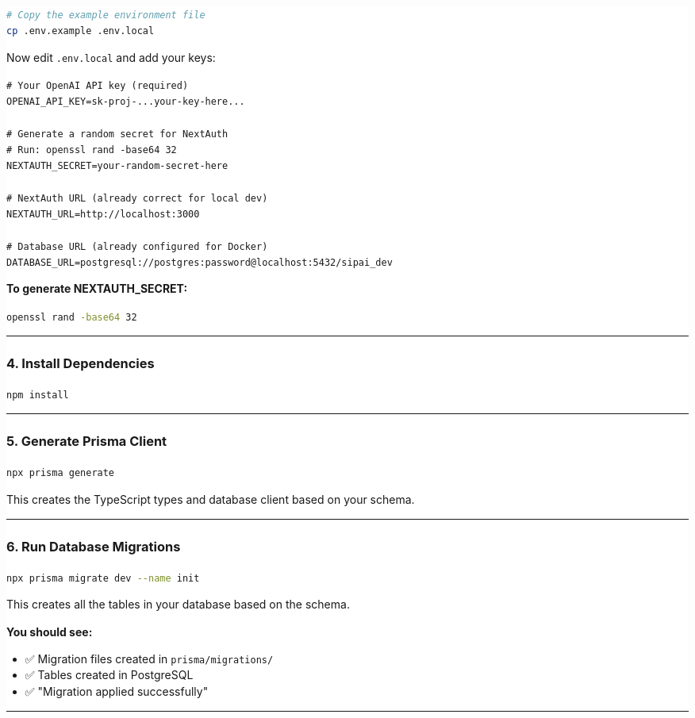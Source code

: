 ```bash
# Copy the example environment file
cp .env.example .env.local
```

Now edit `.env.local` and add your keys:

```env
# Your OpenAI API key (required)
OPENAI_API_KEY=sk-proj-...your-key-here...

# Generate a random secret for NextAuth
# Run: openssl rand -base64 32
NEXTAUTH_SECRET=your-random-secret-here

# NextAuth URL (already correct for local dev)
NEXTAUTH_URL=http://localhost:3000

# Database URL (already configured for Docker)
DATABASE_URL=postgresql://postgres:password@localhost:5432/sipai_dev
```

**To generate NEXTAUTH_SECRET:**
```bash
openssl rand -base64 32
```

---

### 4. Install Dependencies

```bash
npm install
```

---

### 5. Generate Prisma Client

```bash
npx prisma generate
```

This creates the TypeScript types and database client based on your schema.

---

### 6. Run Database Migrations

```bash
npx prisma migrate dev --name init
```

This creates all the tables in your database based on the schema.

**You should see:**
- ✅ Migration files created in `prisma/migrations/`
- ✅ Tables created in PostgreSQL
- ✅ "Migration applied successfully"

---